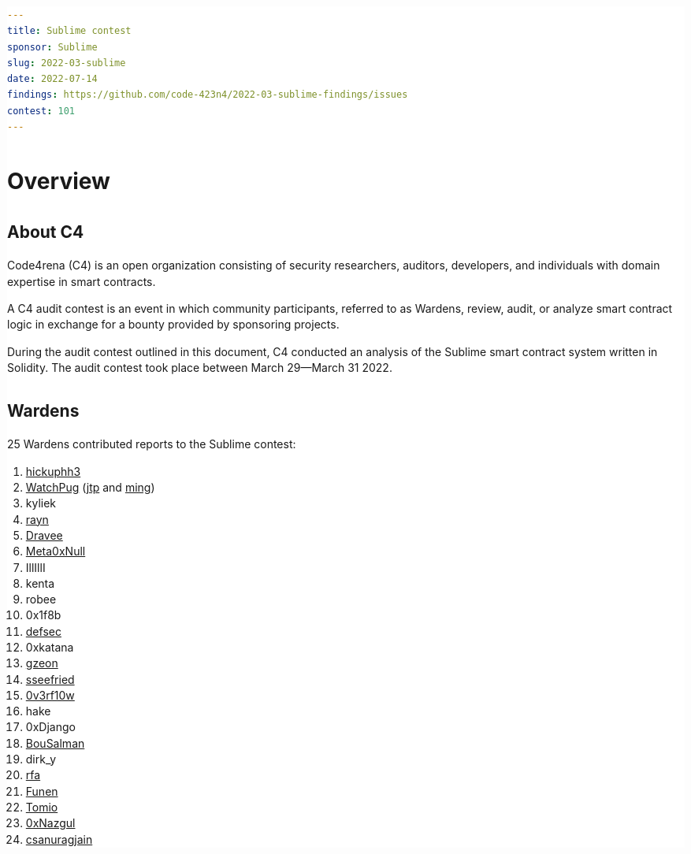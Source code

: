 ```yaml
---
title: Sublime contest
sponsor: Sublime
slug: 2022-03-sublime
date: 2022-07-14
findings: https://github.com/code-423n4/2022-03-sublime-findings/issues
contest: 101
---
```



# Overview

## About C4

Code4rena (C4) is an open organization consisting of security researchers, auditors, developers, and individuals with domain expertise in smart contracts.

A C4 audit contest is an event in which community participants, referred to as Wardens, review, audit, or analyze smart contract logic in exchange for a bounty provided by sponsoring projects.

During the audit contest outlined in this document, C4 conducted an analysis of the Sublime smart contract system written in Solidity. The audit contest took place between March 29—March 31 2022.

## Wardens

25 Wardens contributed reports to the Sublime contest:

  1. [hickuphh3](https://twitter.com/HickupH)
  1. [WatchPug](https://twitter.com/WatchPug_) ([jtp](https://github.com/jack-the-pug) and [ming](https://github.com/mingwatch))
  1. kyliek
  1. [rayn](https://twitter.com/rayn731)
  1. [Dravee](https://twitter.com/JustDravee)
  1. [Meta0xNull](https://twitter.com/Meta0xNull)
  1. IllIllI
  1. kenta
  1. robee
  1. 0x1f8b
  1. [defsec](https://twitter.com/defsec_)
  1. 0xkatana
  1. [gzeon](https://twitter.com/gzeon)
  1. [sseefried](http://seanseefried.org/blog)
  1. [0v3rf10w](https://twitter.com/_0v3rf10w)
  1. hake
  1. 0xDjango
  1. [BouSalman](https://twitter.com/BouSalman)
  1. dirk_y
  1. [rfa](https://www.instagram.com/riyan_rfa/)
  1. [Funen](https://instagram.com/vanensurya)
  1. [Tomio](https://twitter.com/meidhiwirara)
  1. [0xNazgul](https://twitter.com/0xNazgul)
  1. [csanuragjain](https://twitter.com/csanuragjain)
